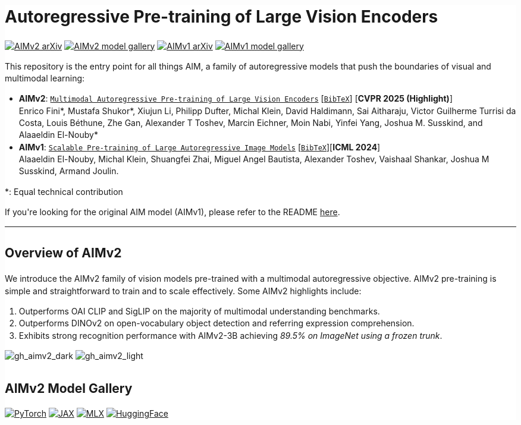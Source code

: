 # Autoregressive Pre-training of Large Vision Encoders
<div>
<a href="https://arxiv.org/abs/2411.14402" target="_blank"><img alt="AIMv2 arXiv" src="https://img.shields.io/badge/arXiv-AIMv2-red?logo=arxiv"/></a>
<a href="#aimv2-model-gallery"><img alt="AIMv2 model gallery" src="https://img.shields.io/badge/model_gallery-AIMv2-blue"/></a>
<a href="https://arxiv.org/abs/2401.08541" target="_blank"><img alt="AIMv1 arXiv" src="https://img.shields.io/badge/arXiv-AIMv1-red?logo=arxiv"/></a>
<a href="aim-v1/README.md#pre-trained-backbones"> <img alt="AIMv1 model gallery" src="https://img.shields.io/badge/model_gallery-AIMv1-blue"/></a>
</div>

This repository is the entry point for all things AIM, a family of autoregressive models that push the boundaries of
visual and multimodal learning:

- **AIMv2**: [`Multimodal Autoregressive Pre-training of Large Vision Encoders`](https://arxiv.org/abs/2411.14402)  [[`BibTeX`](#citation)] [**CVPR 2025 (Highlight)**]
  <br>
  Enrico Fini*, Mustafa Shukor*, Xiujun Li, Philipp Dufter, Michal Klein, David Haldimann, Sai Aitharaju,
  Victor Guilherme Turrisi da Costa, Louis Béthune, Zhe Gan, Alexander T Toshev, Marcin Eichner, Moin Nabi, Yinfei Yang,
  Joshua M. Susskind, and Alaaeldin El-Nouby*
- **AIMv1**: [`Scalable Pre-training of Large Autoregressive Image Models`](https://arxiv.org/abs/2401.08541) [[`BibTeX`](#citation)][**ICML 2024**]<br>
  Alaaeldin El-Nouby, Michal Klein, Shuangfei Zhai, Miguel Angel Bautista, Alexander Toshev, Vaishaal Shankar,
  Joshua M Susskind, Armand Joulin.

*: Equal technical contribution

If you're looking for the original AIM model (AIMv1), please refer to the README [here](aim-v1/README.md).

---

## Overview of AIMv2
We introduce the AIMv2 family of vision models pre-trained with a multimodal autoregressive objective.
AIMv2 pre-training is simple and straightforward to train and to scale effectively. Some AIMv2 highlights include:

1. Outperforms OAI CLIP and SigLIP on the majority of multimodal understanding benchmarks.
2. Outperforms DINOv2 on open-vocabulary object detection and referring expression comprehension.
3. Exhibits strong recognition performance with AIMv2-3B achieving *89.5% on ImageNet using a frozen trunk*.

![gh_aimv2_dark](aim-v2/assets/aimv2_overview_dark.png#gh-dark-mode-only)
![gh_aimv2_light](aim-v2/assets/aimv2_overview_light.png#gh-light-mode-only)

## AIMv2 Model Gallery
<div>
<a href="#using-pytorch"><img alt="PyTorch" src="https://img.shields.io/badge/PyTorch-EE4C2C?style=for-the-badge&logo=pytorch&logoColor=white" height="25"/></a>
<a href="#using-jax"><img alt="JAX" src="https://raw.githubusercontent.com/jax-ml/jax/main/images/jax_logo_250px.png" height="25"/></a>
<a href="#using-mlx"><img alt="MLX" src="aim-v2/assets/mlx_logo_light.png" height="25"/></a>
<a href="https://huggingface.co/collections/apple/aimv2-6720fe1558d94c7805f7688c"><img alt="HuggingFace" src="https://huggingface.co/datasets/huggingface/badges/resolve/main/model-on-hf-md.svg" height="25"></a>
</div>
